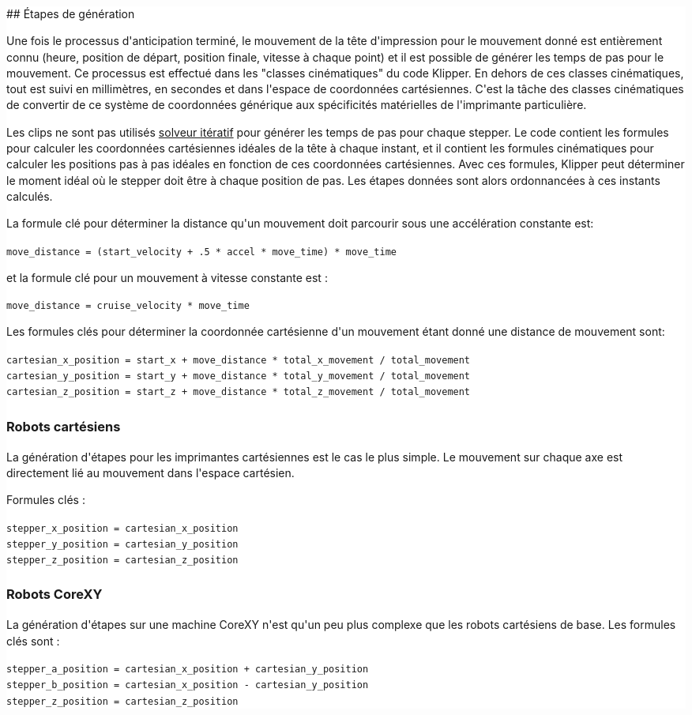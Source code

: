 ## Étapes de génération

Une fois le processus d'anticipation terminé, le mouvement de la tête d'impression pour le mouvement donné est entièrement connu (heure, position de départ, position finale, vitesse à chaque point) et il est possible de générer les temps de pas pour le mouvement. Ce processus est effectué dans les "classes cinématiques" du code Klipper. En dehors de ces classes cinématiques, tout est suivi en millimètres, en secondes et dans l'espace de coordonnées cartésiennes. C'est la tâche des classes cinématiques de convertir de ce système de coordonnées générique aux spécificités matérielles de l'imprimante particulière.

Les clips ne sont pas utilisés [solveur itératif](https://en.wikipedia.org/wiki/Root-finding_algorithm) pour générer les temps de pas pour chaque stepper. Le code contient les formules pour calculer les coordonnées cartésiennes idéales de la tête à chaque instant, et il contient les formules cinématiques pour calculer les positions pas à pas idéales en fonction de ces coordonnées cartésiennes. Avec ces formules, Klipper peut déterminer le moment idéal où le stepper doit être à chaque position de pas. Les étapes données sont alors ordonnancées à ces instants calculés.

La formule clé pour déterminer la distance qu'un mouvement doit parcourir sous une accélération constante est:
```
move_distance = (start_velocity + .5 * accel * move_time) * move_time
```
et la formule clé pour un mouvement à vitesse constante est :
```
move_distance = cruise_velocity * move_time
```

Les formules clés pour déterminer la coordonnée cartésienne d'un mouvement étant donné une distance de mouvement sont:
```
cartesian_x_position = start_x + move_distance * total_x_movement / total_movement
cartesian_y_position = start_y + move_distance * total_y_movement / total_movement
cartesian_z_position = start_z + move_distance * total_z_movement / total_movement
```

### Robots cartésiens

La génération d'étapes pour les imprimantes cartésiennes est le cas le plus simple. Le mouvement sur chaque axe est directement lié au mouvement dans l'espace cartésien.

Formules clés :
```
stepper_x_position = cartesian_x_position
stepper_y_position = cartesian_y_position
stepper_z_position = cartesian_z_position
```

### Robots CoreXY

La génération d'étapes sur une machine CoreXY n'est qu'un peu plus complexe que les robots cartésiens de base. Les formules clés sont :
```
stepper_a_position = cartesian_x_position + cartesian_y_position
stepper_b_position = cartesian_x_position - cartesian_y_position
stepper_z_position = cartesian_z_position
```
